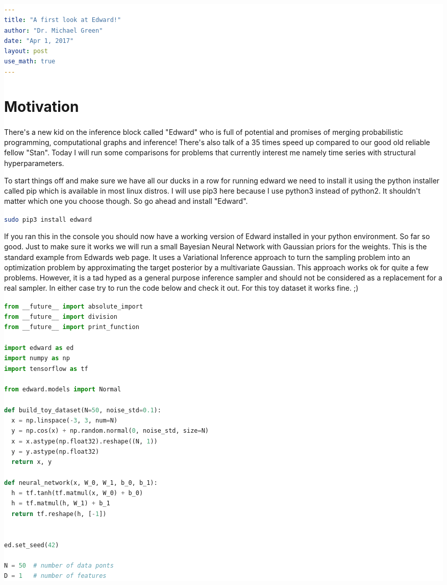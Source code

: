 ```yaml
---
title: "A first look at Edward!"
author: "Dr. Michael Green"
date: "Apr 1, 2017"
layout: post
use_math: true
---
```





# Motivation

There's a new kid on the inference block called "Edward" who is full of potential and promises of merging probabilistic programming, computational graphs and inference! There's also talk of a 35 times speed up compared to our good old reliable fellow "Stan". Today I will run some comparisons for problems that currently interest me namely time series with structural hyperparameters.

To start things off and make sure we have all our ducks in a row for running edward we need to install it using the python installer called pip which is available in most linux distros. I will use pip3 here because I use python3 instead of python2. It shouldn't matter which one you choose though. So go ahead and install "Edward".

```bash
sudo pip3 install edward
```

If you ran this in the console you should now have a working version of Edward installed in your python environment. So far so good. Just to make sure it works we will run a small Bayesian Neural Network with Gaussian priors for the weights. This is the standard example from Edwards web page. It uses a Variational Inference approach to turn the sampling problem into an optimization problem by approximating the target posterior by a multivariate Gaussian. This approach works ok for quite a few problems. However, it is a tad hyped as a general purpose inference sampler and should not be considered as a replacement for a real sampler. In either case try to run the code below and check it out. For this toy dataset it works fine. ;)

```python
from __future__ import absolute_import
from __future__ import division
from __future__ import print_function

import edward as ed
import numpy as np
import tensorflow as tf

from edward.models import Normal

def build_toy_dataset(N=50, noise_std=0.1):
  x = np.linspace(-3, 3, num=N)
  y = np.cos(x) + np.random.normal(0, noise_std, size=N)
  x = x.astype(np.float32).reshape((N, 1))
  y = y.astype(np.float32)
  return x, y

def neural_network(x, W_0, W_1, b_0, b_1):
  h = tf.tanh(tf.matmul(x, W_0) + b_0)
  h = tf.matmul(h, W_1) + b_1
  return tf.reshape(h, [-1])


ed.set_seed(42)

N = 50  # number of data ponts
D = 1   # number of features
```